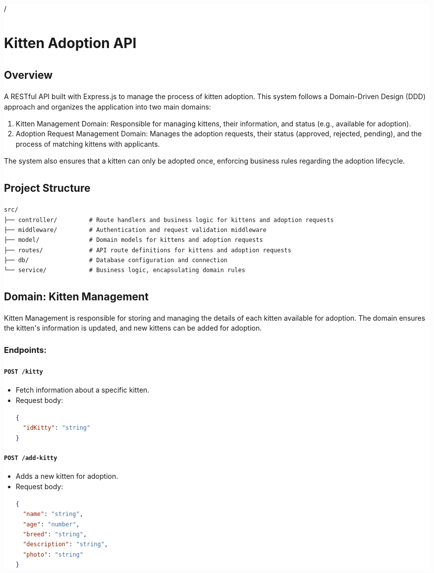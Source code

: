 /
  # Kitten Adoption API
  
  ## Overview
  A RESTful API built with Express.js to manage the process of kitten adoption. This system follows a Domain-Driven Design (DDD) approach and organizes the application into two main domains:
  
  1. Kitten Management Domain: Responsible for managing kittens, their information, and status (e.g., available for adoption).
  2. Adoption Request Management Domain: Manages the adoption requests, their status (approved, rejected, pending), and the process of matching kittens with applicants.
  
  The system also ensures that a kitten can only be adopted once, enforcing business rules regarding the adoption lifecycle.
 
  ## Project Structure
  ```
  src/
  ├── controller/         # Route handlers and business logic for kittens and adoption requests
  ├── middleware/         # Authentication and request validation middleware
  ├── model/              # Domain models for kittens and adoption requests
  ├── routes/             # API route definitions for kittens and adoption requests
  ├── db/                 # Database configuration and connection
  └── service/            # Business logic, encapsulating domain rules
  ```
 
  ## Domain: Kitten Management
  
  Kitten Management is responsible for storing and managing the details of each kitten available for adoption. The domain ensures the kitten's information is updated, and new kittens can be added for adoption.
  
  ### Endpoints:
 
  #### `POST /kitty`
  - Fetch information about a specific kitten.
  - Request body:
    ```json
    {
      "idKitty": "string"
    }
    ```
  
  #### `POST /add-kitty`
  - Adds a new kitten for adoption.
  - Request body:
    ```json
    {
      "name": "string",
      "age": "number",
      "breed": "string",
      "description": "string",
      "photo": "string"
    }
    ```
 